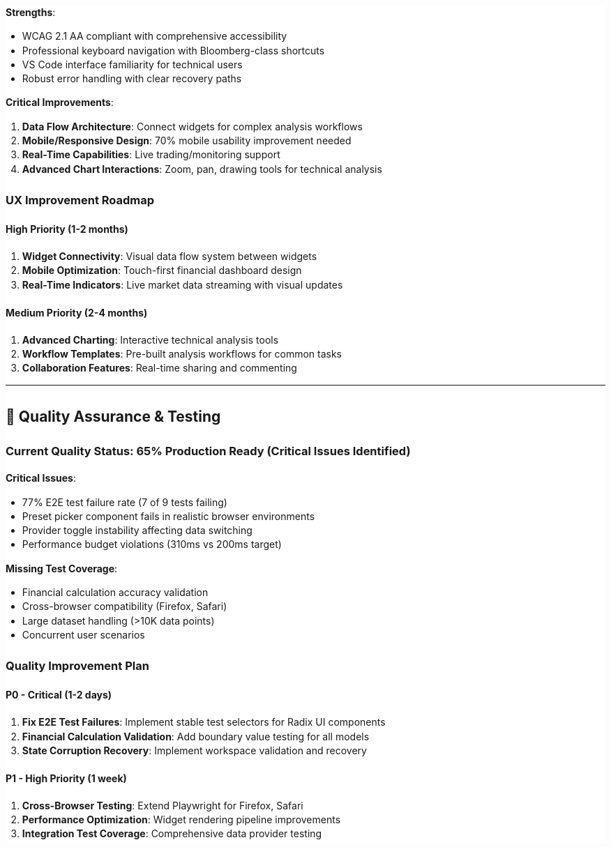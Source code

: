 **Strengths**:
- WCAG 2.1 AA compliant with comprehensive accessibility
- Professional keyboard navigation with Bloomberg-class shortcuts
- VS Code interface familiarity for technical users
- Robust error handling with clear recovery paths

**Critical Improvements**:
1. **Data Flow Architecture**: Connect widgets for complex analysis workflows
2. **Mobile/Responsive Design**: 70% mobile usability improvement needed
3. **Real-Time Capabilities**: Live trading/monitoring support
4. **Advanced Chart Interactions**: Zoom, pan, drawing tools for technical analysis

### UX Improvement Roadmap

#### High Priority (1-2 months)
1. **Widget Connectivity**: Visual data flow system between widgets
2. **Mobile Optimization**: Touch-first financial dashboard design
3. **Real-Time Indicators**: Live market data streaming with visual updates

#### Medium Priority (2-4 months)
1. **Advanced Charting**: Interactive technical analysis tools
2. **Workflow Templates**: Pre-built analysis workflows for common tasks
3. **Collaboration Features**: Real-time sharing and commenting

---

## 🧪 Quality Assurance & Testing

### Current Quality Status: 65% Production Ready (Critical Issues Identified)

**Critical Issues**:
- 77% E2E test failure rate (7 of 9 tests failing)
- Preset picker component fails in realistic browser environments
- Provider toggle instability affecting data switching
- Performance budget violations (310ms vs 200ms target)

**Missing Test Coverage**:
- Financial calculation accuracy validation
- Cross-browser compatibility (Firefox, Safari)
- Large dataset handling (>10K data points)
- Concurrent user scenarios

### Quality Improvement Plan

#### P0 - Critical (1-2 days)
1. **Fix E2E Test Failures**: Implement stable test selectors for Radix UI components
2. **Financial Calculation Validation**: Add boundary value testing for all models
3. **State Corruption Recovery**: Implement workspace validation and recovery

#### P1 - High Priority (1 week)
1. **Cross-Browser Testing**: Extend Playwright for Firefox, Safari
2. **Performance Optimization**: Widget rendering pipeline improvements
3. **Integration Test Coverage**: Comprehensive data provider testing

